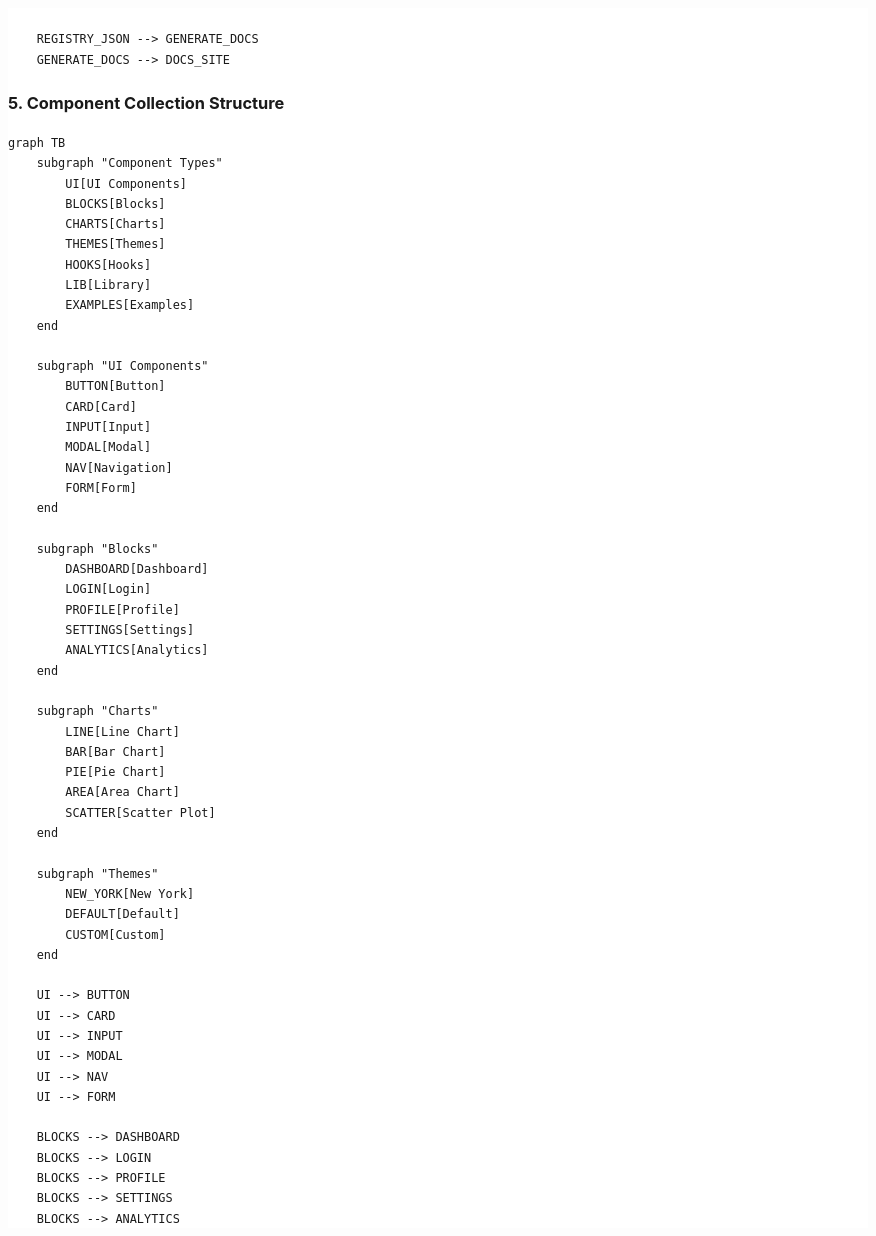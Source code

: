 ```mermaid

    REGISTRY_JSON --> GENERATE_DOCS
    GENERATE_DOCS --> DOCS_SITE
```

### 5. Component Collection Structure

```mermaid
graph TB
    subgraph "Component Types"
        UI[UI Components]
        BLOCKS[Blocks]
        CHARTS[Charts]
        THEMES[Themes]
        HOOKS[Hooks]
        LIB[Library]
        EXAMPLES[Examples]
    end

    subgraph "UI Components"
        BUTTON[Button]
        CARD[Card]
        INPUT[Input]
        MODAL[Modal]
        NAV[Navigation]
        FORM[Form]
    end

    subgraph "Blocks"
        DASHBOARD[Dashboard]
        LOGIN[Login]
        PROFILE[Profile]
        SETTINGS[Settings]
        ANALYTICS[Analytics]
    end

    subgraph "Charts"
        LINE[Line Chart]
        BAR[Bar Chart]
        PIE[Pie Chart]
        AREA[Area Chart]
        SCATTER[Scatter Plot]
    end

    subgraph "Themes"
        NEW_YORK[New York]
        DEFAULT[Default]
        CUSTOM[Custom]
    end

    UI --> BUTTON
    UI --> CARD
    UI --> INPUT
    UI --> MODAL
    UI --> NAV
    UI --> FORM

    BLOCKS --> DASHBOARD
    BLOCKS --> LOGIN
    BLOCKS --> PROFILE
    BLOCKS --> SETTINGS
    BLOCKS --> ANALYTICS

```